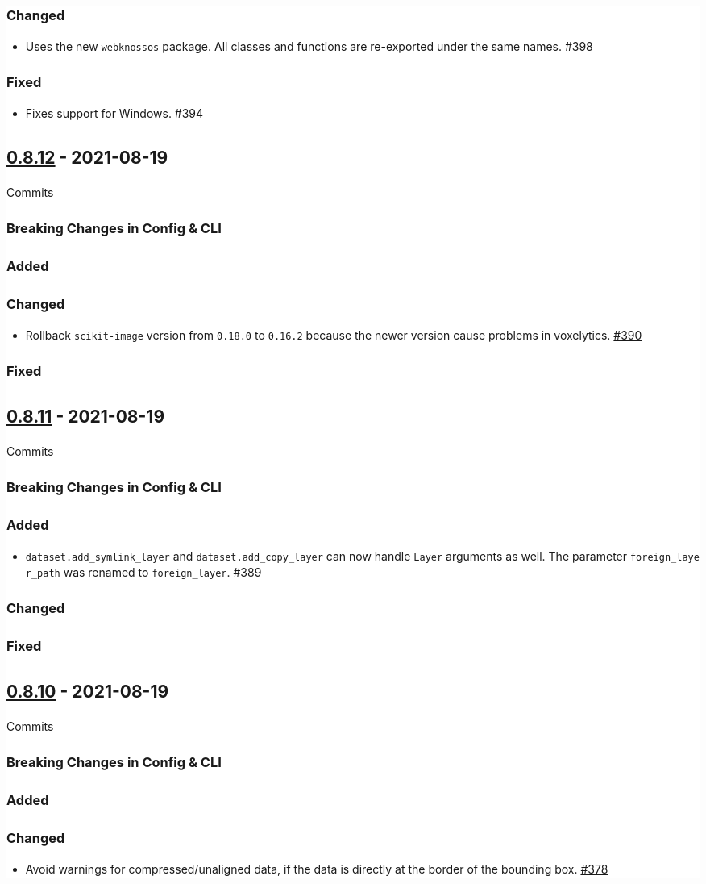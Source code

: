 ### Changed
- Uses the new `webknossos` package. All classes and functions are re-exported under the same names. [#398](https://github.com/scalableminds/webknossos-cuber/pull/398)

### Fixed
- Fixes support for Windows. [#394](https://github.com/scalableminds/webknossos-cuber/pull/394)

## [0.8.12](https://github.com/scalableminds/webknossos-cuber/releases/tag/v0.8.12) - 2021-08-19
[Commits](https://github.com/scalableminds/webknossos-cuber/compare/v0.8.11...v0.8.12)

### Breaking Changes in Config & CLI

### Added

### Changed
- Rollback `scikit-image` version from `0.18.0` to `0.16.2` because the newer version cause problems in voxelytics. [#390](https://github.com/scalableminds/webknossos-cuber/pull/390/files)

### Fixed

## [0.8.11](https://github.com/scalableminds/webknossos-cuber/releases/tag/v0.8.11) - 2021-08-19
[Commits](https://github.com/scalableminds/webknossos-cuber/compare/v0.8.10...v0.8.11)

### Breaking Changes in Config & CLI

### Added
- `dataset.add_symlink_layer` and `dataset.add_copy_layer` can now handle `Layer` arguments as well. The parameter `foreign_layer_path` was renamed to `foreign_layer`. [#389](https://github.com/scalableminds/webknossos-cuber/pull/389)

### Changed

### Fixed

## [0.8.10](https://github.com/scalableminds/webknossos-cuber/releases/tag/v0.8.10) - 2021-08-19
[Commits](https://github.com/scalableminds/webknossos-cuber/compare/v0.8.9...v0.8.10)

### Breaking Changes in Config & CLI

### Added

### Changed
- Avoid warnings for compressed/unaligned data, if the data is directly at the border of the bounding box. [#378](https://github.com/scalableminds/webknossos-cuber/pull/378)  
